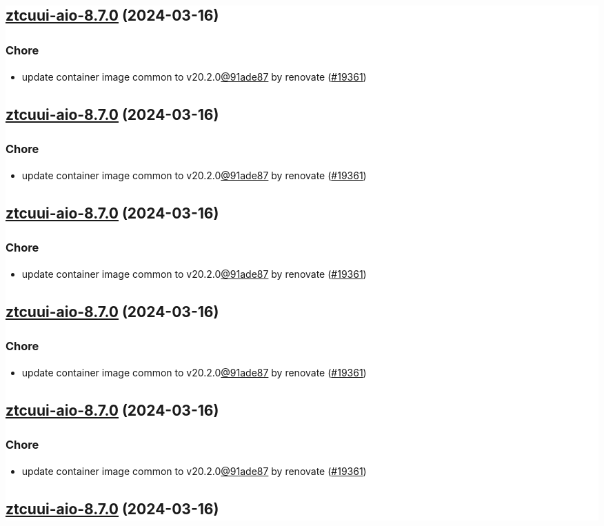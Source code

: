## [ztcuui-aio-8.7.0](https://github.com/truecharts/charts/compare/ztcuui-aio-8.6.0...ztcuui-aio-8.7.0) (2024-03-16)

### Chore



- update container image common to v20.2.0[@91ade87](https://github.com/91ade87) by renovate ([#19361](https://github.com/truecharts/charts/issues/19361))


## [ztcuui-aio-8.7.0](https://github.com/truecharts/charts/compare/ztcuui-aio-8.6.0...ztcuui-aio-8.7.0) (2024-03-16)

### Chore



- update container image common to v20.2.0[@91ade87](https://github.com/91ade87) by renovate ([#19361](https://github.com/truecharts/charts/issues/19361))


## [ztcuui-aio-8.7.0](https://github.com/truecharts/charts/compare/ztcuui-aio-8.6.0...ztcuui-aio-8.7.0) (2024-03-16)

### Chore



- update container image common to v20.2.0[@91ade87](https://github.com/91ade87) by renovate ([#19361](https://github.com/truecharts/charts/issues/19361))


## [ztcuui-aio-8.7.0](https://github.com/truecharts/charts/compare/ztcuui-aio-8.6.0...ztcuui-aio-8.7.0) (2024-03-16)

### Chore



- update container image common to v20.2.0[@91ade87](https://github.com/91ade87) by renovate ([#19361](https://github.com/truecharts/charts/issues/19361))


## [ztcuui-aio-8.7.0](https://github.com/truecharts/charts/compare/ztcuui-aio-8.6.0...ztcuui-aio-8.7.0) (2024-03-16)

### Chore



- update container image common to v20.2.0[@91ade87](https://github.com/91ade87) by renovate ([#19361](https://github.com/truecharts/charts/issues/19361))


## [ztcuui-aio-8.7.0](https://github.com/truecharts/charts/compare/ztcuui-aio-8.6.0...ztcuui-aio-8.7.0) (2024-03-16)
